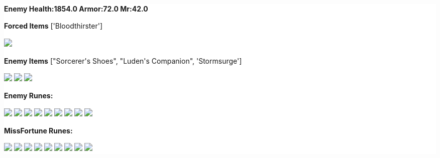 **Enemy Health:1854.0 Armor:72.0 Mr:42.0**


**Forced Items** ['Bloodthirster']





![](/item/3072.png)



**Enemy Items** ["Sorcerer's Shoes", "Luden's Companion", 'Stormsurge']





![](/item/3020.png)
![](/item/6655.png)
![](/item/4646.png)



**Enemy Runes:**





![](/Styles/Domination/Electrocute/Electrocute.png)
![](/Styles/Precision/AbsorbLife/AbsorbLife.png)
![](/Styles/Domination/TasteOfBlood/TasteOfBlood.png)
![](/Styles/Domination/EyeballCollection/EyeballCollection.png)
![](/Styles/Sorcery/ManaflowBand/ManaflowBand.png)
![](/Styles/Sorcery/Transcendence/Transcendence.png)
![](/StatMods/StatModsAttackSpeedIcon.png)
![](/StatMods/StatModsAdaptiveForceIcon.png)
![](/StatMods/StatModsHealthScalingIcon.png)



**MissFortune Runes:**


![](/Styles/Precision/Conqueror/Conqueror.png)
![](/Styles/Precision/AbsorbLife/AbsorbLife.png)
![](/Styles/Precision/LegendAlacrity/LegendAlacrity.png)
![](/Styles/Precision/CutDown/CutDown.png)
![](/Styles/Sorcery/AbsoluteFocus/AbsoluteFocus.png)
![](/Styles/Sorcery/GatheringStorm/GatheringStorm.png)
![](/StatMods/StatModsAdaptiveForceIcon.png)
![](/StatMods/StatModsAdaptiveForceIcon.png)
![](/StatMods/StatModsHealthScalingIcon.png)
